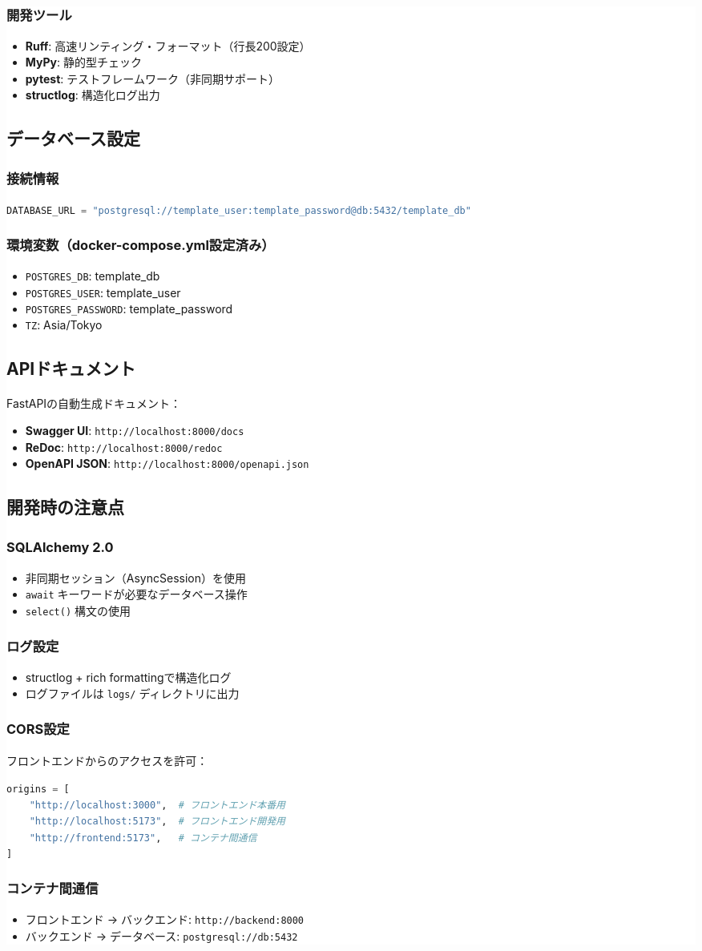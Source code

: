 ### 開発ツール
- **Ruff**: 高速リンティング・フォーマット（行長200設定）
- **MyPy**: 静的型チェック
- **pytest**: テストフレームワーク（非同期サポート）
- **structlog**: 構造化ログ出力

## データベース設定

### 接続情報
```python
DATABASE_URL = "postgresql://template_user:template_password@db:5432/template_db"
```

### 環境変数（docker-compose.yml設定済み）
- `POSTGRES_DB`: template_db
- `POSTGRES_USER`: template_user  
- `POSTGRES_PASSWORD`: template_password
- `TZ`: Asia/Tokyo

## APIドキュメント

FastAPIの自動生成ドキュメント：
- **Swagger UI**: `http://localhost:8000/docs`
- **ReDoc**: `http://localhost:8000/redoc`
- **OpenAPI JSON**: `http://localhost:8000/openapi.json`

## 開発時の注意点

### SQLAlchemy 2.0
- 非同期セッション（AsyncSession）を使用
- `await` キーワードが必要なデータベース操作
- `select()` 構文の使用

### ログ設定
- structlog + rich formattingで構造化ログ
- ログファイルは `logs/` ディレクトリに出力

### CORS設定
フロントエンドからのアクセスを許可：
```python
origins = [
    "http://localhost:3000",  # フロントエンド本番用
    "http://localhost:5173",  # フロントエンド開発用
    "http://frontend:5173",   # コンテナ間通信
]
```

### コンテナ間通信
- フロントエンド → バックエンド: `http://backend:8000`
- バックエンド → データベース: `postgresql://db:5432`
